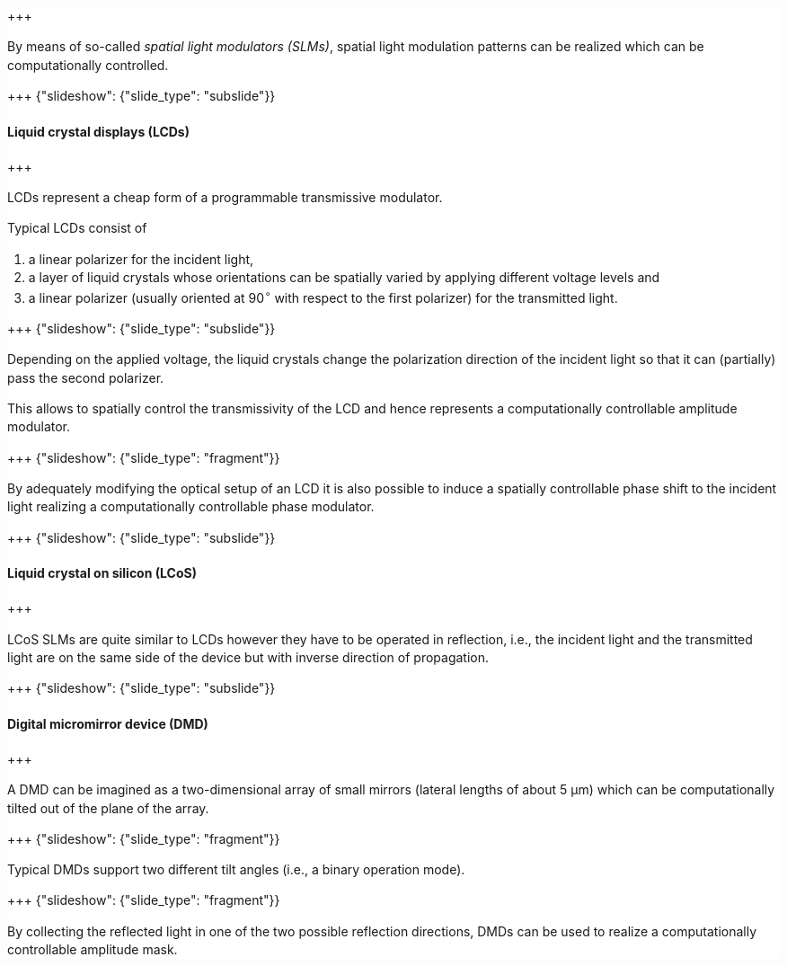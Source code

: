 +++

By means of so-called *spatial light modulators (SLMs)*, spatial light modulation patterns can be realized which can be computationally controlled.

+++ {"slideshow": {"slide_type": "subslide"}}

#### Liquid crystal displays (LCDs)

+++

LCDs represent a cheap form of a programmable transmissive modulator. 

Typical LCDs consist of
1. a linear polarizer for the incident light,
2. a layer of liquid crystals whose orientations can be spatially varied by applying different voltage levels and
3. a linear polarizer (usually oriented at 90$^\circ$ with respect to the first polarizer) for the transmitted light.

+++ {"slideshow": {"slide_type": "subslide"}}

Depending on the applied voltage, the liquid crystals change the polarization direction of the incident light so that it can (partially) pass the second polarizer. 

This allows to spatially control the transmissivity of the LCD and hence represents a computationally controllable amplitude modulator.

+++ {"slideshow": {"slide_type": "fragment"}}

By adequately modifying the optical setup of an LCD it is also possible to induce a spatially controllable phase shift to the incident light realizing a computationally controllable phase modulator.

+++ {"slideshow": {"slide_type": "subslide"}}

#### Liquid crystal on silicon (LCoS)

+++

LCoS SLMs are quite similar to LCDs however they have to be operated in reflection, i.e., the incident light and the transmitted light are on the same side of the device but with inverse direction of propagation.

+++ {"slideshow": {"slide_type": "subslide"}}

#### Digital micromirror device (DMD)

+++

A DMD can be imagined as a two-dimensional array of small mirrors (lateral lengths of about $5$ µm) which can be computationally tilted out of the plane of the array.

+++ {"slideshow": {"slide_type": "fragment"}}

Typical DMDs support two different tilt angles (i.e., a binary operation mode).

+++ {"slideshow": {"slide_type": "fragment"}}

By collecting the reflected light in one of the two possible reflection directions, DMDs can be used to realize a computationally controllable amplitude mask.
